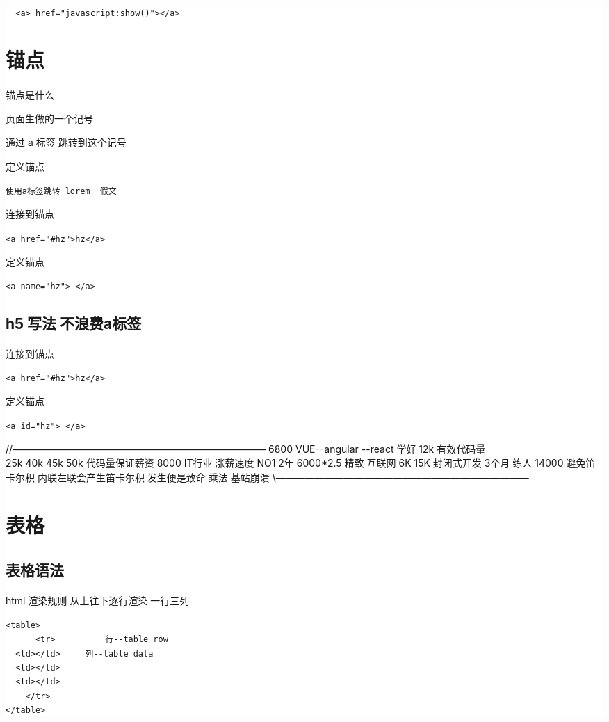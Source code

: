       <a> href="javascript:show()"></a>

# 锚点 

  锚点是什么

  页面生做的一个记号  

  通过 a 标签 跳转到这个记号

定义锚点
    
    使用a标签跳转 lorem  假文

连接到锚点

    <a href="#hz">hz</a>

定义锚点
    
    <a name="hz"> </a>

## h5 写法  不浪费a标签


连接到锚点

    <a href="#hz">hz</a>
定义锚点

    <a id="hz"> </a>


//——————————————————————————
6800
VUE--angular --react   学好	12k
有效代码量    
25k   40k   45k   50k    代码量保证薪资
         8000
IT行业
涨薪速度 NO1    2年  6000*2.5
精致   互联网     6K  15K
封闭式开发   3个月  练人 14000
避免笛卡尔积  内联左联会产生笛卡尔积  发生便是致命
	      乘法    基站崩溃
\\——————————————————————————


# 表格  

## 表格语法

html 渲染规则
从上往下逐行渲染  一行三列   

    <table>
          <tr>			行--table row     
      <td></td>   	列--table data
      <td></td>
      <td></td>
        </tr>
    </table>
